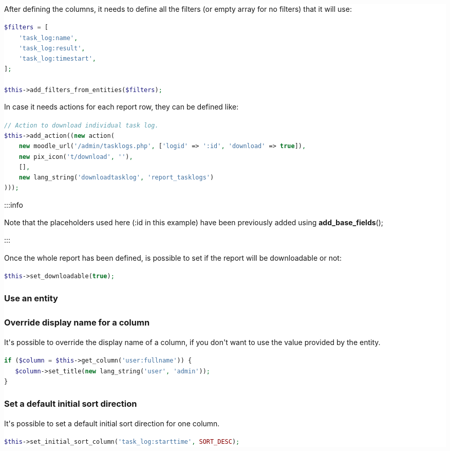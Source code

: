 After defining the columns, it needs to define all the filters (or empty array for no filters) that it will use:

```php
$filters = [
    'task_log:name',
    'task_log:result',
    'task_log:timestart',
];

$this->add_filters_from_entities($filters);
```

In case it needs actions for each report row, they can be defined like:

```php
// Action to download individual task log.
$this->add_action((new action(
    new moodle_url('/admin/tasklogs.php', ['logid' => ':id', 'download' => true]),
    new pix_icon('t/download', ''),
    [],
    new lang_string('downloadtasklog', 'report_tasklogs')
)));
```

:::info

Note that the placeholders used here (:id in this example) have been previously added using **add_base_fields**();

:::

Once the whole report has been defined, is possible to set if the report will be downloadable or not:

```php
$this->set_downloadable(true);
```

### Use an entity

### Override display name for a column

It's possible to override the display name of a column, if you don't want to use the value provided by the entity.

```php
if ($column = $this->get_column('user:fullname')) {
   $column->set_title(new lang_string('user', 'admin'));
}
```

### Set a default initial sort direction

It's possible to set a default initial sort direction for one column.

```php
$this->set_initial_sort_column('task_log:starttime', SORT_DESC);
```
